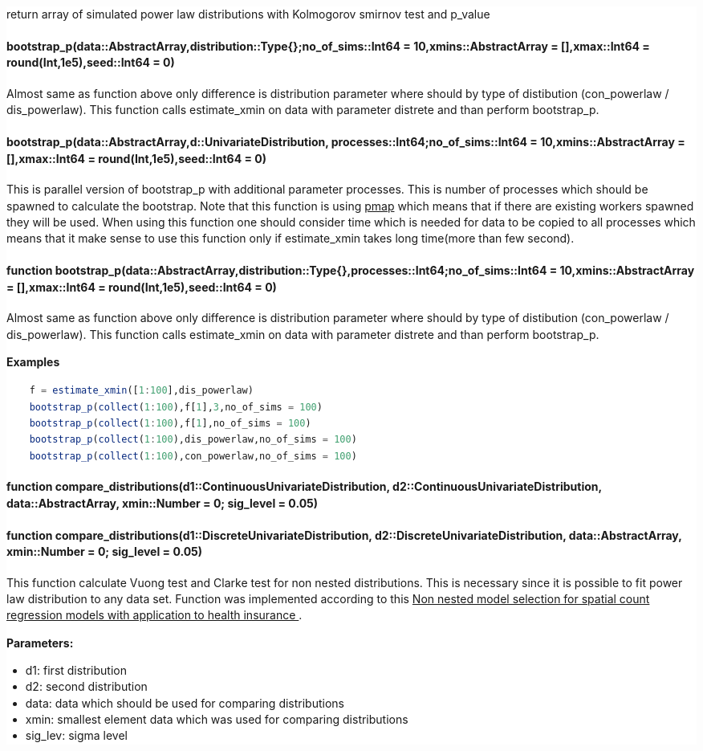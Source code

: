 return array of simulated power law distributions with Kolmogorov smirnov test and p_value

#### bootstrap_p(data::AbstractArray,distribution::Type{};no_of_sims::Int64 = 10,xmins::AbstractArray = [],xmax::Int64 = round(Int,1e5),seed::Int64 = 0)
Almost same as function above only difference is distribution parameter where should by type of distibution (con_powerlaw / dis_powerlaw). This function calls estimate_xmin on data with parameter distrete and than perform bootstrap_p.

#### bootstrap_p(data::AbstractArray,d::UnivariateDistribution, processes::Int64;no_of_sims::Int64 = 10,xmins::AbstractArray = [],xmax::Int64 = round(Int,1e5),seed::Int64 = 0)
This is parallel version of bootstrap_p with additional parameter processes. This is number of processes which should be spawned to calculate the bootstrap. Note that this function is using [pmap](http://docs.julialang.org/en/latest/manual/parallel-computing/) which means that if there are existing workers spawned they will be used. When using this function one should consider time which is needed for data to be copied to all processes which means that it make sense to use this function only if estimate_xmin takes long time(more than few second).

#### function bootstrap_p(data::AbstractArray,distribution::Type{},processes::Int64;no_of_sims::Int64 = 10,xmins::AbstractArray = [],xmax::Int64 = round(Int,1e5),seed::Int64 = 0)  
Almost same as function above only difference is distribution parameter where should by type of distibution (con_powerlaw / dis_powerlaw). This function calls estimate_xmin on data with parameter distrete and than perform bootstrap_p.

**Examples**

````jl
    f = estimate_xmin([1:100],dis_powerlaw)
    bootstrap_p(collect(1:100),f[1],3,no_of_sims = 100)
    bootstrap_p(collect(1:100),f[1],no_of_sims = 100)
    bootstrap_p(collect(1:100),dis_powerlaw,no_of_sims = 100)
    bootstrap_p(collect(1:100),con_powerlaw,no_of_sims = 100)
````

#### function compare_distributions(d1::ContinuousUnivariateDistribution, d2::ContinuousUnivariateDistribution, data::AbstractArray, xmin::Number = 0; sig_level = 0.05)
#### function compare_distributions(d1::DiscreteUnivariateDistribution, d2::DiscreteUnivariateDistribution, data::AbstractArray, xmin::Number = 0; sig_level = 0.05)
This function calculate Vuong test and Clarke test for non nested distributions. This is necessary since it is possible to fit power law distribution to any data set. Function was implemented according to this [Non nested model selection for spatial count regression models with application to health insurance
](https://mediatum.ub.tum.de/doc/1083601/1083601.pdf).

**Parameters:**

* d1: first distribution
* d2: second distribution
* data: data which should be used for comparing distributions
* xmin: smallest element data which was used for comparing distributions
* sig_lev: sigma level
